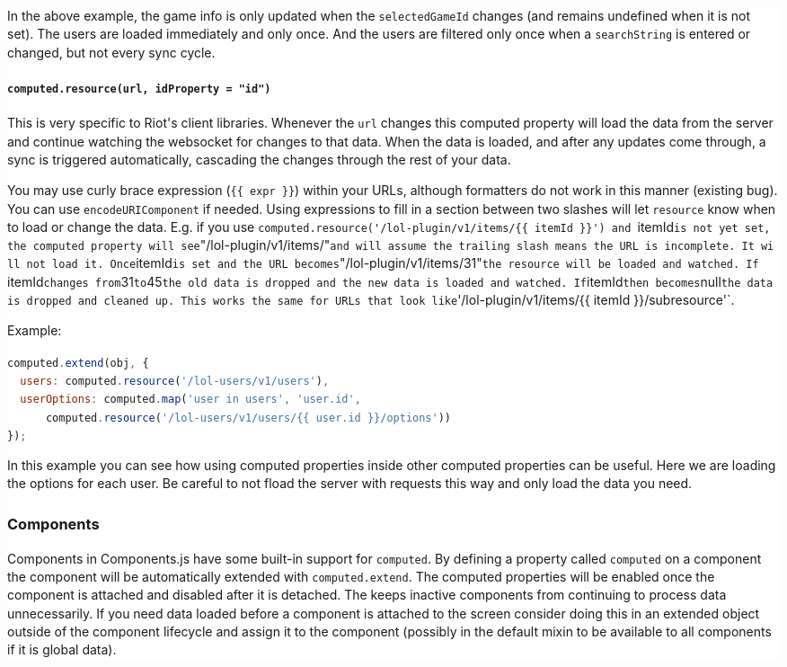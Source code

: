 In the above example, the game info is only updated when the `selectedGameId` changes (and remains undefined when it is
not set). The users are loaded immediately and only once. And the users are filtered only once when a `searchString`
is entered or changed, but not every sync cycle.

#### `computed.resource(url, idProperty = "id")`

This is very specific to Riot's client libraries. Whenever the `url` changes this computed property will load the data
from the server and continue watching the websocket for changes to that data. When the data is loaded, and after any
updates come through, a sync is triggered automatically, cascading the changes through the rest of your data.

You may use curly brace expression (`{{ expr }}`) within your URLs, although formatters do not work in this manner
(existing bug). You can use `encodeURIComponent` if needed. Using expressions to fill in a section between two slashes
will let `resource` know when to load or change the data. E.g. if you use
`computed.resource('/lol-plugin/v1/items/{{ itemId }}') and `itemId` is not yet set, the computed property will see
`"/lol-plugin/v1/items/"` and will assume the trailing slash means the URL is incomplete. It will not load it. Once
`itemId` is set and the URL becomes `"/lol-plugin/v1/items/31"` the resource will be loaded and watched. If `itemId`
changes from `31` to `45` the old data is dropped and the new data is loaded and watched. If `itemId` then becomes
`null` the data is dropped and cleaned up. This works the same for URLs that look like
`'/lol-plugin/v1/items/{{ itemId }}/subresource'`.

Example:

```js
computed.extend(obj, {
  users: computed.resource('/lol-users/v1/users'),
  userOptions: computed.map('user in users', 'user.id',
      computed.resource('/lol-users/v1/users/{{ user.id }}/options'))
});
```

In this example you can see how using computed properties inside other computed properties can be useful. Here we are
loading the options for each user. Be careful to not fload the server with requests this way and only load the data
you need.

### Components

Components in Components.js have some built-in support for `computed`. By defining a property called `computed` on a
component the component will be automatically extended with `computed.extend`. The computed properties will be enabled
once the component is attached and disabled after it is detached. The keeps inactive components from continuing to
process data unnecessarily. If you need data loaded before a component is attached to the screen consider doing this
in an extended object outside of the component lifecycle and assign it to the component (possibly in the default mixin
to be available to all components if it is global data).
